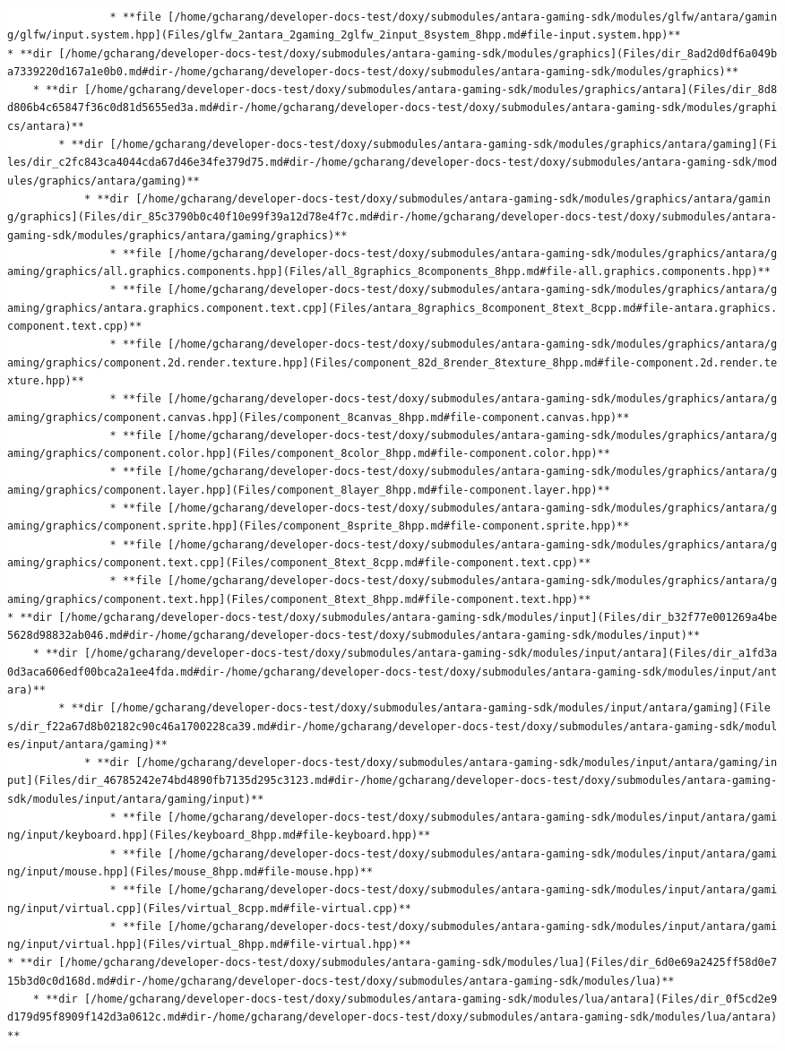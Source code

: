                    * **file [/home/gcharang/developer-docs-test/doxy/submodules/antara-gaming-sdk/modules/glfw/antara/gaming/glfw/input.system.hpp](Files/glfw_2antara_2gaming_2glfw_2input_8system_8hpp.md#file-input.system.hpp)**
    * **dir [/home/gcharang/developer-docs-test/doxy/submodules/antara-gaming-sdk/modules/graphics](Files/dir_8ad2d0df6a049ba7339220d167a1e0b0.md#dir-/home/gcharang/developer-docs-test/doxy/submodules/antara-gaming-sdk/modules/graphics)**
        * **dir [/home/gcharang/developer-docs-test/doxy/submodules/antara-gaming-sdk/modules/graphics/antara](Files/dir_8d8d806b4c65847f36c0d81d5655ed3a.md#dir-/home/gcharang/developer-docs-test/doxy/submodules/antara-gaming-sdk/modules/graphics/antara)**
            * **dir [/home/gcharang/developer-docs-test/doxy/submodules/antara-gaming-sdk/modules/graphics/antara/gaming](Files/dir_c2fc843ca4044cda67d46e34fe379d75.md#dir-/home/gcharang/developer-docs-test/doxy/submodules/antara-gaming-sdk/modules/graphics/antara/gaming)**
                * **dir [/home/gcharang/developer-docs-test/doxy/submodules/antara-gaming-sdk/modules/graphics/antara/gaming/graphics](Files/dir_85c3790b0c40f10e99f39a12d78e4f7c.md#dir-/home/gcharang/developer-docs-test/doxy/submodules/antara-gaming-sdk/modules/graphics/antara/gaming/graphics)**
                    * **file [/home/gcharang/developer-docs-test/doxy/submodules/antara-gaming-sdk/modules/graphics/antara/gaming/graphics/all.graphics.components.hpp](Files/all_8graphics_8components_8hpp.md#file-all.graphics.components.hpp)**
                    * **file [/home/gcharang/developer-docs-test/doxy/submodules/antara-gaming-sdk/modules/graphics/antara/gaming/graphics/antara.graphics.component.text.cpp](Files/antara_8graphics_8component_8text_8cpp.md#file-antara.graphics.component.text.cpp)**
                    * **file [/home/gcharang/developer-docs-test/doxy/submodules/antara-gaming-sdk/modules/graphics/antara/gaming/graphics/component.2d.render.texture.hpp](Files/component_82d_8render_8texture_8hpp.md#file-component.2d.render.texture.hpp)**
                    * **file [/home/gcharang/developer-docs-test/doxy/submodules/antara-gaming-sdk/modules/graphics/antara/gaming/graphics/component.canvas.hpp](Files/component_8canvas_8hpp.md#file-component.canvas.hpp)**
                    * **file [/home/gcharang/developer-docs-test/doxy/submodules/antara-gaming-sdk/modules/graphics/antara/gaming/graphics/component.color.hpp](Files/component_8color_8hpp.md#file-component.color.hpp)**
                    * **file [/home/gcharang/developer-docs-test/doxy/submodules/antara-gaming-sdk/modules/graphics/antara/gaming/graphics/component.layer.hpp](Files/component_8layer_8hpp.md#file-component.layer.hpp)**
                    * **file [/home/gcharang/developer-docs-test/doxy/submodules/antara-gaming-sdk/modules/graphics/antara/gaming/graphics/component.sprite.hpp](Files/component_8sprite_8hpp.md#file-component.sprite.hpp)**
                    * **file [/home/gcharang/developer-docs-test/doxy/submodules/antara-gaming-sdk/modules/graphics/antara/gaming/graphics/component.text.cpp](Files/component_8text_8cpp.md#file-component.text.cpp)**
                    * **file [/home/gcharang/developer-docs-test/doxy/submodules/antara-gaming-sdk/modules/graphics/antara/gaming/graphics/component.text.hpp](Files/component_8text_8hpp.md#file-component.text.hpp)**
    * **dir [/home/gcharang/developer-docs-test/doxy/submodules/antara-gaming-sdk/modules/input](Files/dir_b32f77e001269a4be5628d98832ab046.md#dir-/home/gcharang/developer-docs-test/doxy/submodules/antara-gaming-sdk/modules/input)**
        * **dir [/home/gcharang/developer-docs-test/doxy/submodules/antara-gaming-sdk/modules/input/antara](Files/dir_a1fd3a0d3aca606edf00bca2a1ee4fda.md#dir-/home/gcharang/developer-docs-test/doxy/submodules/antara-gaming-sdk/modules/input/antara)**
            * **dir [/home/gcharang/developer-docs-test/doxy/submodules/antara-gaming-sdk/modules/input/antara/gaming](Files/dir_f22a67d8b02182c90c46a1700228ca39.md#dir-/home/gcharang/developer-docs-test/doxy/submodules/antara-gaming-sdk/modules/input/antara/gaming)**
                * **dir [/home/gcharang/developer-docs-test/doxy/submodules/antara-gaming-sdk/modules/input/antara/gaming/input](Files/dir_46785242e74bd4890fb7135d295c3123.md#dir-/home/gcharang/developer-docs-test/doxy/submodules/antara-gaming-sdk/modules/input/antara/gaming/input)**
                    * **file [/home/gcharang/developer-docs-test/doxy/submodules/antara-gaming-sdk/modules/input/antara/gaming/input/keyboard.hpp](Files/keyboard_8hpp.md#file-keyboard.hpp)**
                    * **file [/home/gcharang/developer-docs-test/doxy/submodules/antara-gaming-sdk/modules/input/antara/gaming/input/mouse.hpp](Files/mouse_8hpp.md#file-mouse.hpp)**
                    * **file [/home/gcharang/developer-docs-test/doxy/submodules/antara-gaming-sdk/modules/input/antara/gaming/input/virtual.cpp](Files/virtual_8cpp.md#file-virtual.cpp)**
                    * **file [/home/gcharang/developer-docs-test/doxy/submodules/antara-gaming-sdk/modules/input/antara/gaming/input/virtual.hpp](Files/virtual_8hpp.md#file-virtual.hpp)**
    * **dir [/home/gcharang/developer-docs-test/doxy/submodules/antara-gaming-sdk/modules/lua](Files/dir_6d0e69a2425ff58d0e715b3d0c0d168d.md#dir-/home/gcharang/developer-docs-test/doxy/submodules/antara-gaming-sdk/modules/lua)**
        * **dir [/home/gcharang/developer-docs-test/doxy/submodules/antara-gaming-sdk/modules/lua/antara](Files/dir_0f5cd2e9d179d95f8909f142d3a0612c.md#dir-/home/gcharang/developer-docs-test/doxy/submodules/antara-gaming-sdk/modules/lua/antara)**